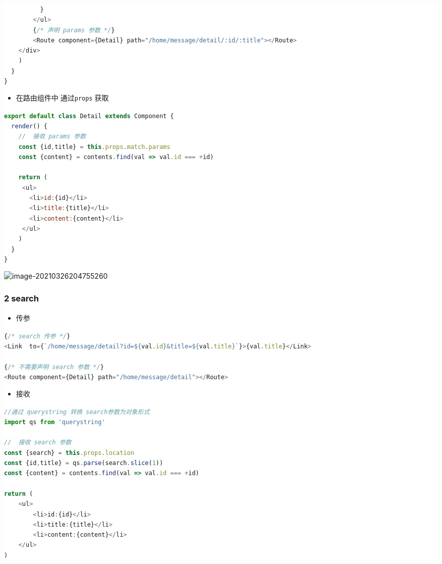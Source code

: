 ```js
          }
        </ul>
        {/* 声明 params 参数 */}
        <Route component={Detail} path="/home/message/detail/:id/:title"></Route>
    </div>
    )
  }
}
```

* 在路由组件中 通过`props` 获取

```js
export default class Detail extends Component {
  render() {
    //  接收 params 参数 
    const {id,title} = this.props.match.params
    const {content} = contents.find(val => val.id === +id)

    return (
     <ul>
       <li>id:{id}</li>
       <li>title:{title}</li>
       <li>content:{content}</li>
     </ul>
    )
  }
}
```

![image-20210326204755260](https://gitee.com/MellowCo/BlobImg/raw/master/image-20210326204755260.png)

### 2 search

* 传参

```js
{/* search 传参 */}
<Link  to={`/home/message/detail?id=${val.id}&title=${val.title}`}>{val.title}</Link>

{/* 不需要声明 search 参数 */}
<Route component={Detail} path="/home/message/detail"></Route>
```

* 接收

```js
//通过 querystring 转换 search参数为对象形式
import qs from 'querystring'

//  接收 search 参数 
const {search} = this.props.location
const {id,title} = qs.parse(search.slice(1))
const {content} = contents.find(val => val.id === +id)

return (
    <ul>
        <li>id:{id}</li>
        <li>title:{title}</li>
        <li>content:{content}</li>
    </ul>
)
```
